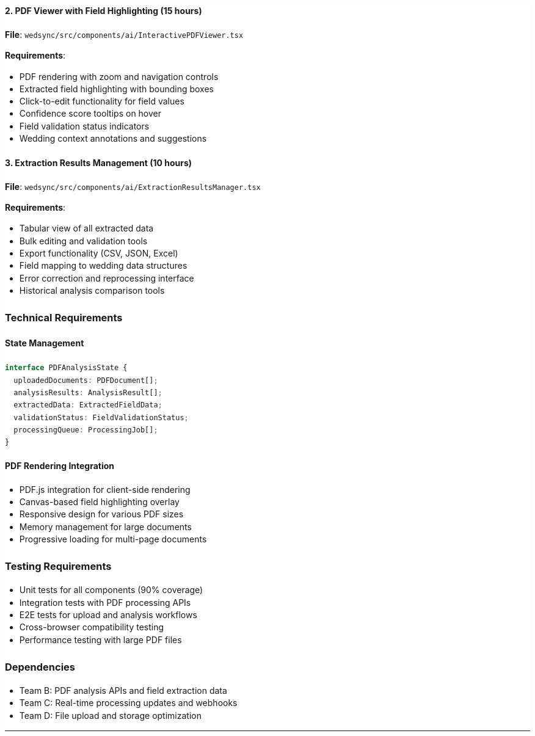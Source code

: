 #### 2. PDF Viewer with Field Highlighting (15 hours)
**File**: `wedsync/src/components/ai/InteractivePDFViewer.tsx`

**Requirements**:
- PDF rendering with zoom and navigation controls
- Extracted field highlighting with bounding boxes
- Click-to-edit functionality for field values
- Confidence score tooltips on hover
- Field validation status indicators
- Wedding context annotations and suggestions

#### 3. Extraction Results Management (10 hours)
**File**: `wedsync/src/components/ai/ExtractionResultsManager.tsx`

**Requirements**:
- Tabular view of all extracted data
- Bulk editing and validation tools
- Export functionality (CSV, JSON, Excel)
- Field mapping to wedding data structures
- Error correction and reprocessing interface
- Historical analysis comparison tools

### Technical Requirements

#### State Management
```typescript
interface PDFAnalysisState {
  uploadedDocuments: PDFDocument[];
  analysisResults: AnalysisResult[];
  extractedData: ExtractedFieldData;
  validationStatus: FieldValidationStatus;
  processingQueue: ProcessingJob[];
}
```

#### PDF Rendering Integration
- PDF.js integration for client-side rendering
- Canvas-based field highlighting overlay
- Responsive design for various PDF sizes
- Memory management for large documents
- Progressive loading for multi-page documents

### Testing Requirements
- Unit tests for all components (90% coverage)
- Integration tests with PDF processing APIs
- E2E tests for upload and analysis workflows
- Cross-browser compatibility testing
- Performance testing with large PDF files

### Dependencies
- Team B: PDF analysis APIs and field extraction data
- Team C: Real-time processing updates and webhooks
- Team D: File upload and storage optimization

---